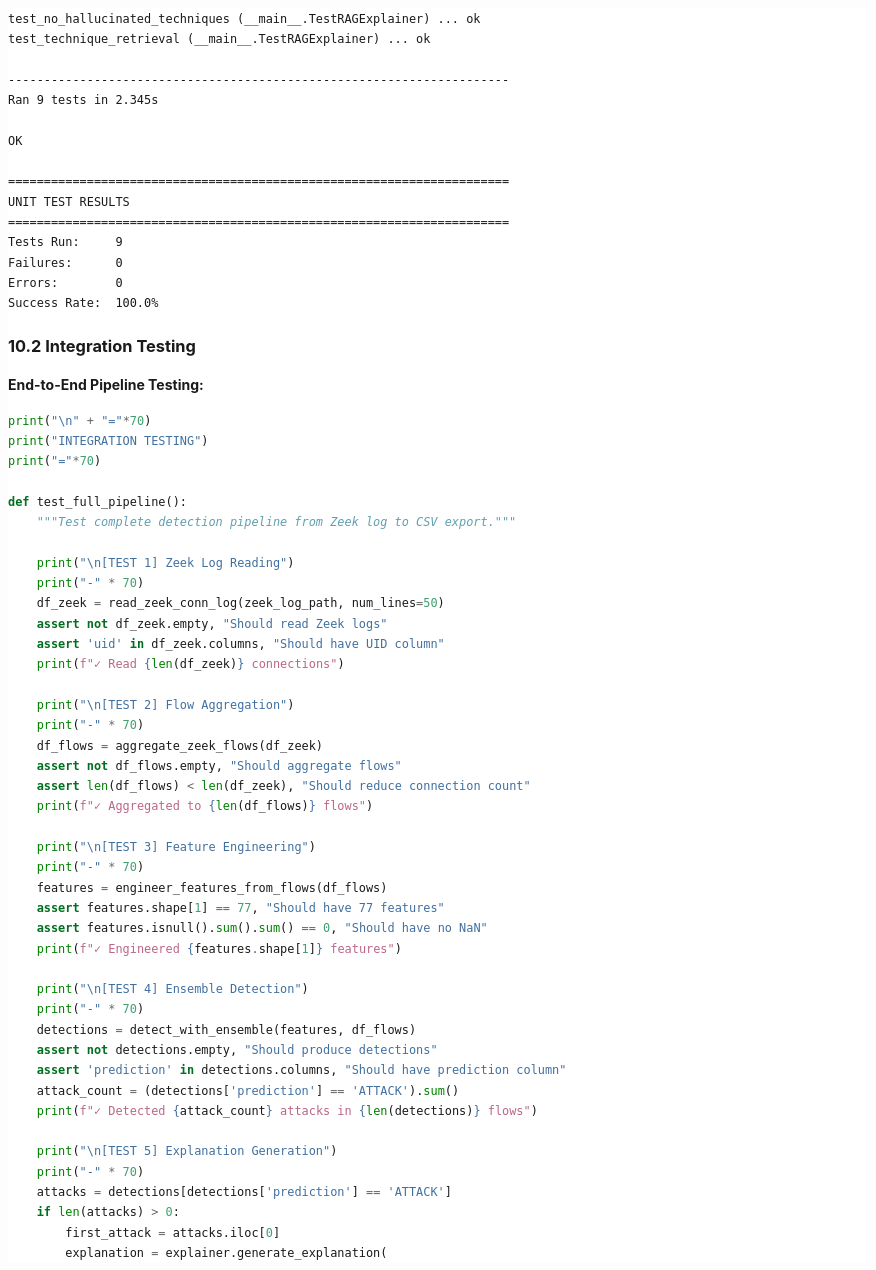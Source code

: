 ```
test_no_hallucinated_techniques (__main__.TestRAGExplainer) ... ok
test_technique_retrieval (__main__.TestRAGExplainer) ... ok

----------------------------------------------------------------------
Ran 9 tests in 2.345s

OK

======================================================================
UNIT TEST RESULTS
======================================================================
Tests Run:     9
Failures:      0
Errors:        0
Success Rate:  100.0%
```

### 10.2 Integration Testing

**End-to-End Pipeline Testing:**
```python
print("\n" + "="*70)
print("INTEGRATION TESTING")
print("="*70)

def test_full_pipeline():
    """Test complete detection pipeline from Zeek log to CSV export."""
    
    print("\n[TEST 1] Zeek Log Reading")
    print("-" * 70)
    df_zeek = read_zeek_conn_log(zeek_log_path, num_lines=50)
    assert not df_zeek.empty, "Should read Zeek logs"
    assert 'uid' in df_zeek.columns, "Should have UID column"
    print(f"✓ Read {len(df_zeek)} connections")
    
    print("\n[TEST 2] Flow Aggregation")
    print("-" * 70)
    df_flows = aggregate_zeek_flows(df_zeek)
    assert not df_flows.empty, "Should aggregate flows"
    assert len(df_flows) < len(df_zeek), "Should reduce connection count"
    print(f"✓ Aggregated to {len(df_flows)} flows")
    
    print("\n[TEST 3] Feature Engineering")
    print("-" * 70)
    features = engineer_features_from_flows(df_flows)
    assert features.shape[1] == 77, "Should have 77 features"
    assert features.isnull().sum().sum() == 0, "Should have no NaN"
    print(f"✓ Engineered {features.shape[1]} features")
    
    print("\n[TEST 4] Ensemble Detection")
    print("-" * 70)
    detections = detect_with_ensemble(features, df_flows)
    assert not detections.empty, "Should produce detections"
    assert 'prediction' in detections.columns, "Should have prediction column"
    attack_count = (detections['prediction'] == 'ATTACK').sum()
    print(f"✓ Detected {attack_count} attacks in {len(detections)} flows")
    
    print("\n[TEST 5] Explanation Generation")
    print("-" * 70)
    attacks = detections[detections['prediction'] == 'ATTACK']
    if len(attacks) > 0:
        first_attack = attacks.iloc[0]
        explanation = explainer.generate_explanation(
```